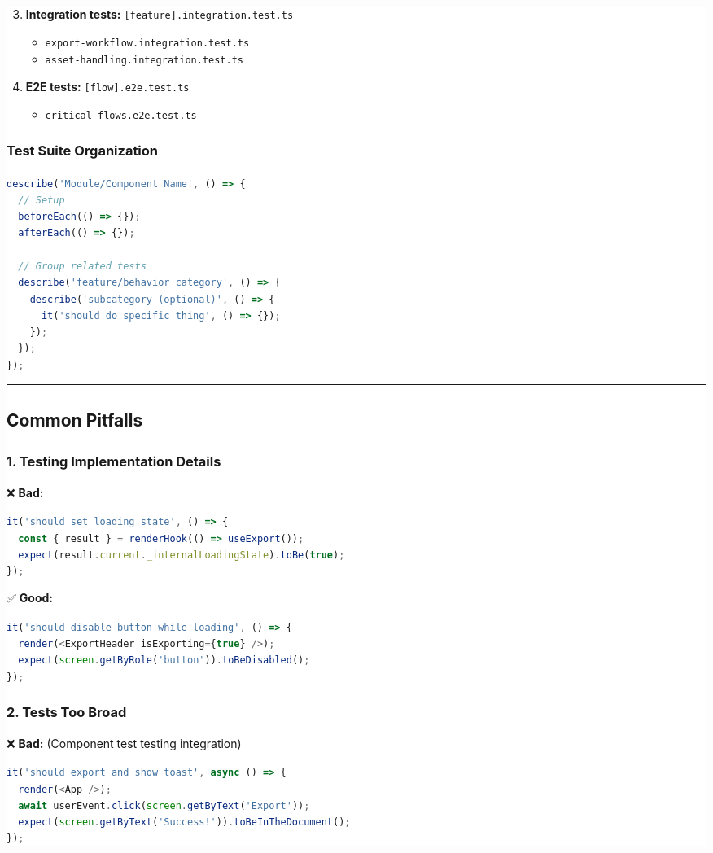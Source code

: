 3. **Integration tests:** `[feature].integration.test.ts`
   - `export-workflow.integration.test.ts`
   - `asset-handling.integration.test.ts`

4. **E2E tests:** `[flow].e2e.test.ts`
   - `critical-flows.e2e.test.ts`

### Test Suite Organization

```typescript
describe('Module/Component Name', () => {
  // Setup
  beforeEach(() => {});
  afterEach(() => {});

  // Group related tests
  describe('feature/behavior category', () => {
    describe('subcategory (optional)', () => {
      it('should do specific thing', () => {});
    });
  });
});
```

---

## Common Pitfalls

### 1. Testing Implementation Details
❌ **Bad:**
```typescript
it('should set loading state', () => {
  const { result } = renderHook(() => useExport());
  expect(result.current._internalLoadingState).toBe(true);
});
```

✅ **Good:**
```typescript
it('should disable button while loading', () => {
  render(<ExportHeader isExporting={true} />);
  expect(screen.getByRole('button')).toBeDisabled();
});
```

### 2. Tests Too Broad
❌ **Bad:** (Component test testing integration)
```typescript
it('should export and show toast', async () => {
  render(<App />);
  await userEvent.click(screen.getByText('Export'));
  expect(screen.getByText('Success!')).toBeInTheDocument();
});
```
